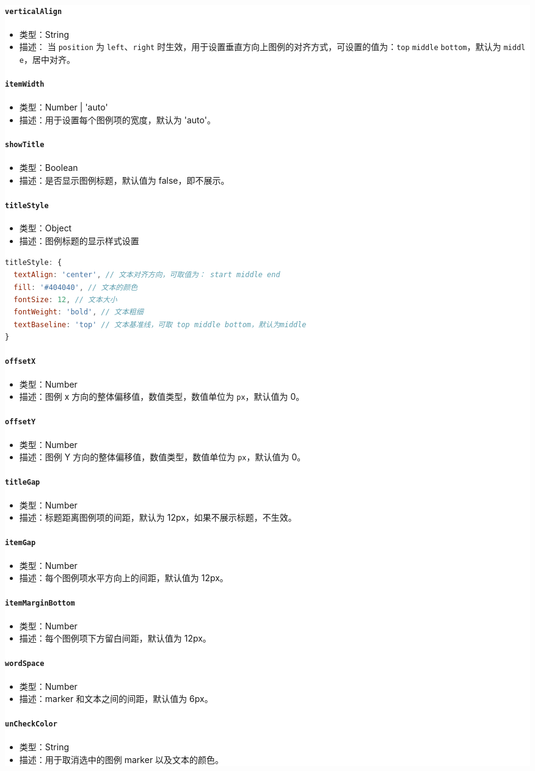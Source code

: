 #### `verticalAlign`
* 类型：String
* 描述： 当 `position` 为 `left`、`right` 时生效，用于设置垂直方向上图例的对齐方式，可设置的值为：`top` `middle` `bottom`，默认为 `middle`，居中对齐。
 
#### `itemWidth`
* 类型：Number | 'auto'
* 描述：用于设置每个图例项的宽度，默认为 'auto'。

#### `showTitle`
* 类型：Boolean
* 描述：是否显示图例标题，默认值为 false，即不展示。

#### `titleStyle`
* 类型：Object
* 描述：图例标题的显示样式设置
```js
titleStyle: {
  textAlign: 'center', // 文本对齐方向，可取值为： start middle end
  fill: '#404040', // 文本的颜色
  fontSize: 12, // 文本大小
  fontWeight: 'bold', // 文本粗细
  textBaseline: 'top' // 文本基准线，可取 top middle bottom，默认为middle
}
```

#### `offsetX`
* 类型：Number
* 描述：图例 x 方向的整体偏移值，数值类型，数值单位为 `px`，默认值为 0。

#### `offsetY`
* 类型：Number
* 描述：图例 Y 方向的整体偏移值，数值类型，数值单位为 `px`，默认值为 0。

#### `titleGap`
* 类型：Number
* 描述：标题距离图例项的间距，默认为 12px，如果不展示标题，不生效。

#### `itemGap`
* 类型：Number
* 描述：每个图例项水平方向上的间距，默认值为 12px。

#### `itemMarginBottom`
* 类型：Number
* 描述：每个图例项下方留白间距，默认值为 12px。

#### `wordSpace`
* 类型：Number
* 描述：marker 和文本之间的间距，默认值为 6px。

#### `unCheckColor`
* 类型：String
* 描述：用于取消选中的图例 marker 以及文本的颜色。
